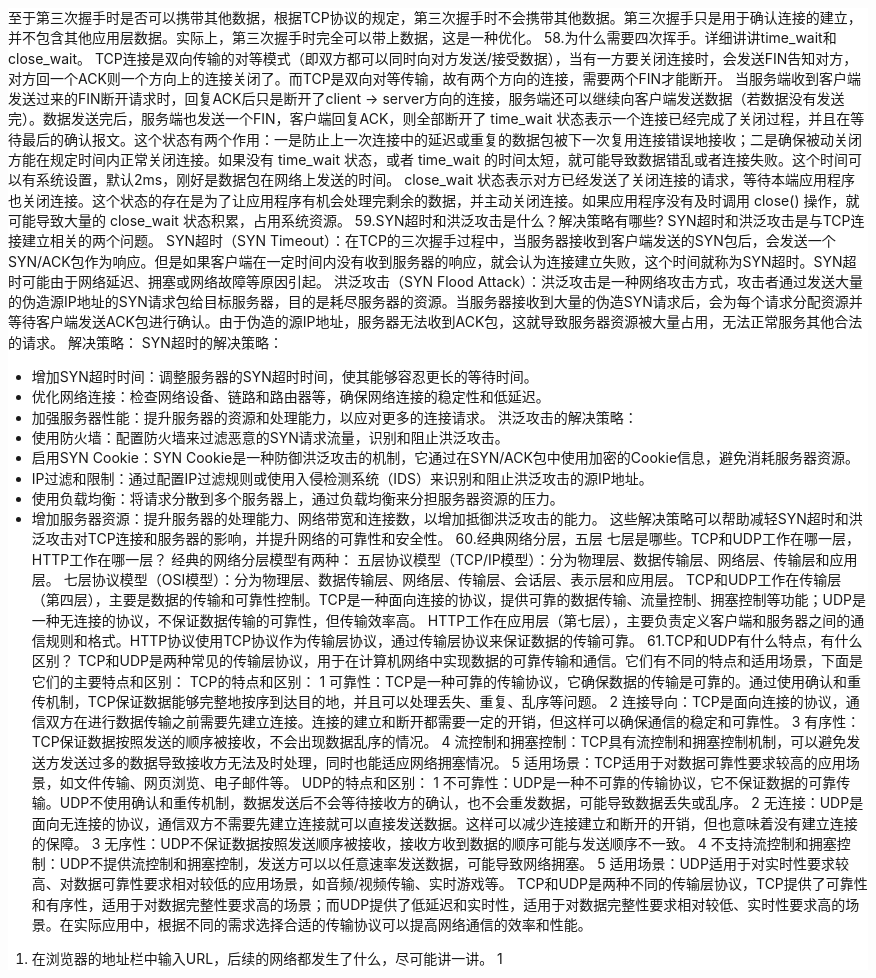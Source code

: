 至于第三次握手时是否可以携带其他数据，根据TCP协议的规定，第三次握手时不会携带其他数据。第三次握手只是用于确认连接的建立，并不包含其他应用层数据。实际上，第三次握手时完全可以带上数据，这是一种优化。
58.为什么需要四次挥手。详细讲讲time_wait和close_wait。
TCP连接是双向传输的对等模式（即双方都可以同时向对方发送/接受数据），当有一方要关闭连接时，会发送FIN告知对方，对方回一个ACK则一个方向上的连接关闭了。而TCP是双向对等传输，故有两个方向的连接，需要两个FIN才能断开。
当服务端收到客户端发送过来的FIN断开请求时，回复ACK后只是断开了client -> server方向的连接，服务端还可以继续向客户端发送数据（若数据没有发送完）。数据发送完后，服务端也发送一个FIN，客户端回复ACK，则全部断开了
time_wait 状态表示一个连接已经完成了关闭过程，并且在等待最后的确认报文。这个状态有两个作用：一是防止上一次连接中的延迟或重复的数据包被下一次复用连接错误地接收；二是确保被动关闭方能在规定时间内正常关闭连接。如果没有 time_wait 状态，或者 time_wait 的时间太短，就可能导致数据错乱或者连接失败。这个时间可以有系统设置，默认2ms，刚好是数据包在网络上发送的时间。
close_wait 状态表示对方已经发送了关闭连接的请求，等待本端应用程序也关闭连接。这个状态的存在是为了让应用程序有机会处理完剩余的数据，并主动关闭连接。如果应用程序没有及时调用 close() 操作，就可能导致大量的 close_wait 状态积累，占用系统资源。
59.SYN超时和洪泛攻击是什么？解决策略有哪些?
SYN超时和洪泛攻击是与TCP连接建立相关的两个问题。
SYN超时（SYN Timeout）：在TCP的三次握手过程中，当服务器接收到客户端发送的SYN包后，会发送一个SYN/ACK包作为响应。但是如果客户端在一定时间内没有收到服务器的响应，就会认为连接建立失败，这个时间就称为SYN超时。SYN超时可能由于网络延迟、拥塞或网络故障等原因引起。
洪泛攻击（SYN Flood Attack）：洪泛攻击是一种网络攻击方式，攻击者通过发送大量的伪造源IP地址的SYN请求包给目标服务器，目的是耗尽服务器的资源。当服务器接收到大量的伪造SYN请求后，会为每个请求分配资源并等待客户端发送ACK包进行确认。由于伪造的源IP地址，服务器无法收到ACK包，这就导致服务器资源被大量占用，无法正常服务其他合法的请求。
解决策略：
SYN超时的解决策略：
- 增加SYN超时时间：调整服务器的SYN超时时间，使其能够容忍更长的等待时间。
- 优化网络连接：检查网络设备、链路和路由器等，确保网络连接的稳定性和低延迟。
- 加强服务器性能：提升服务器的资源和处理能力，以应对更多的连接请求。
洪泛攻击的解决策略：
- 使用防火墙：配置防火墙来过滤恶意的SYN请求流量，识别和阻止洪泛攻击。
- 启用SYN Cookie：SYN Cookie是一种防御洪泛攻击的机制，它通过在SYN/ACK包中使用加密的Cookie信息，避免消耗服务器资源。
- IP过滤和限制：通过配置IP过滤规则或使用入侵检测系统（IDS）来识别和阻止洪泛攻击的源IP地址。
- 使用负载均衡：将请求分散到多个服务器上，通过负载均衡来分担服务器资源的压力。
- 增加服务器资源：提升服务器的处理能力、网络带宽和连接数，以增加抵御洪泛攻击的能力。
这些解决策略可以帮助减轻SYN超时和洪泛攻击对TCP连接和服务器的影响，并提升网络的可靠性和安全性。
60.经典网络分层，五层 七层是哪些。TCP和UDP工作在哪一层，HTTP工作在哪一层？
经典的网络分层模型有两种：
五层协议模型（TCP/IP模型）：分为物理层、数据传输层、网络层、传输层和应用层。
七层协议模型（OSI模型）：分为物理层、数据传输层、网络层、传输层、会话层、表示层和应用层。
TCP和UDP工作在传输层（第四层），主要是数据的传输和可靠性控制。TCP是一种面向连接的协议，提供可靠的数据传输、流量控制、拥塞控制等功能；UDP是一种无连接的协议，不保证数据传输的可靠性，但传输效率高。
HTTP工作在应用层（第七层），主要负责定义客户端和服务器之间的通信规则和格式。HTTP协议使用TCP协议作为传输层协议，通过传输层协议来保证数据的传输可靠。
61.TCP和UDP有什么特点，有什么区别？
TCP和UDP是两种常见的传输层协议，用于在计算机网络中实现数据的可靠传输和通信。它们有不同的特点和适用场景，下面是它们的主要特点和区别：
TCP的特点和区别：
1
可靠性：TCP是一种可靠的传输协议，它确保数据的传输是可靠的。通过使用确认和重传机制，TCP保证数据能够完整地按序到达目的地，并且可以处理丢失、重复、乱序等问题。
2
连接导向：TCP是面向连接的协议，通信双方在进行数据传输之前需要先建立连接。连接的建立和断开都需要一定的开销，但这样可以确保通信的稳定和可靠性。
3
有序性：TCP保证数据按照发送的顺序被接收，不会出现数据乱序的情况。
4
流控制和拥塞控制：TCP具有流控制和拥塞控制机制，可以避免发送方发送过多的数据导致接收方无法及时处理，同时也能适应网络拥塞情况。
5
适用场景：TCP适用于对数据可靠性要求较高的应用场景，如文件传输、网页浏览、电子邮件等。
UDP的特点和区别：
1
不可靠性：UDP是一种不可靠的传输协议，它不保证数据的可靠传输。UDP不使用确认和重传机制，数据发送后不会等待接收方的确认，也不会重发数据，可能导致数据丢失或乱序。
2
无连接：UDP是面向无连接的协议，通信双方不需要先建立连接就可以直接发送数据。这样可以减少连接建立和断开的开销，但也意味着没有建立连接的保障。
3
无序性：UDP不保证数据按照发送顺序被接收，接收方收到数据的顺序可能与发送顺序不一致。
4
不支持流控制和拥塞控制：UDP不提供流控制和拥塞控制，发送方可以以任意速率发送数据，可能导致网络拥塞。
5
适用场景：UDP适用于对实时性要求较高、对数据可靠性要求相对较低的应用场景，如音频/视频传输、实时游戏等。
TCP和UDP是两种不同的传输层协议，TCP提供了可靠性和有序性，适用于对数据完整性要求高的场景；而UDP提供了低延迟和实时性，适用于对数据完整性要求相对较低、实时性要求高的场景。在实际应用中，根据不同的需求选择合适的传输协议可以提高网络通信的效率和性能。
1.  在浏览器的地址栏中输入URL，后续的网络都发生了什么，尽可能讲一讲。
1